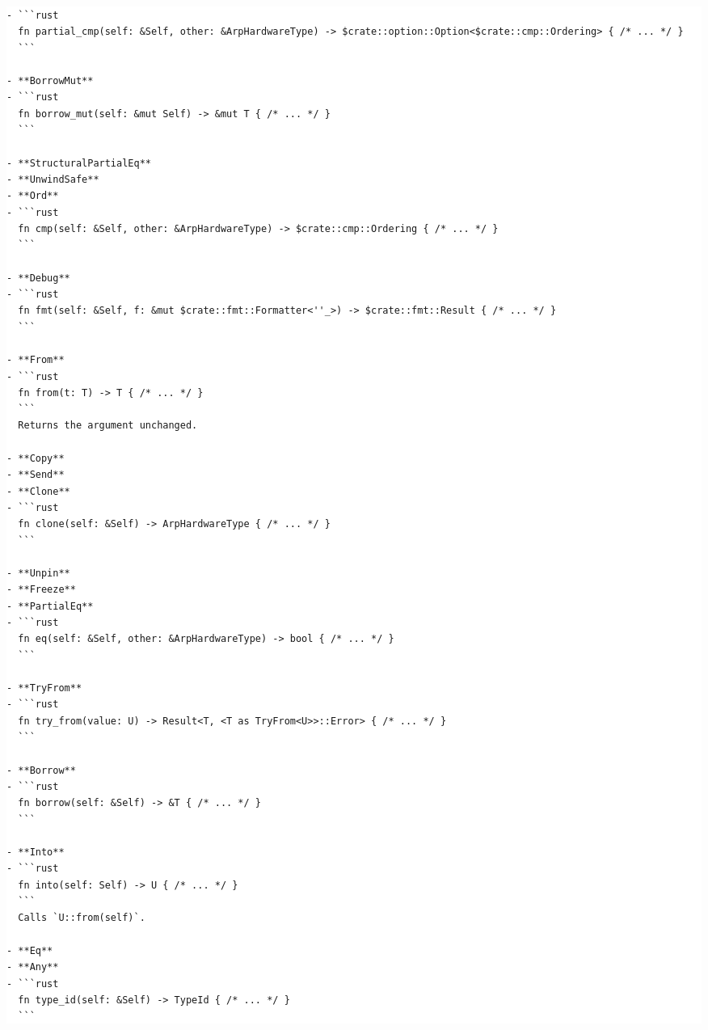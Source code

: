   ```
  - ```rust
    fn partial_cmp(self: &Self, other: &ArpHardwareType) -> $crate::option::Option<$crate::cmp::Ordering> { /* ... */ }
    ```

- **BorrowMut**
  - ```rust
    fn borrow_mut(self: &mut Self) -> &mut T { /* ... */ }
    ```

- **StructuralPartialEq**
- **UnwindSafe**
- **Ord**
  - ```rust
    fn cmp(self: &Self, other: &ArpHardwareType) -> $crate::cmp::Ordering { /* ... */ }
    ```

- **Debug**
  - ```rust
    fn fmt(self: &Self, f: &mut $crate::fmt::Formatter<''_>) -> $crate::fmt::Result { /* ... */ }
    ```

- **From**
  - ```rust
    fn from(t: T) -> T { /* ... */ }
    ```
    Returns the argument unchanged.

- **Copy**
- **Send**
- **Clone**
  - ```rust
    fn clone(self: &Self) -> ArpHardwareType { /* ... */ }
    ```

- **Unpin**
- **Freeze**
- **PartialEq**
  - ```rust
    fn eq(self: &Self, other: &ArpHardwareType) -> bool { /* ... */ }
    ```

- **TryFrom**
  - ```rust
    fn try_from(value: U) -> Result<T, <T as TryFrom<U>>::Error> { /* ... */ }
    ```

- **Borrow**
  - ```rust
    fn borrow(self: &Self) -> &T { /* ... */ }
    ```

- **Into**
  - ```rust
    fn into(self: Self) -> U { /* ... */ }
    ```
    Calls `U::from(self)`.

- **Eq**
- **Any**
  - ```rust
    fn type_id(self: &Self) -> TypeId { /* ... */ }
    ```
  ```